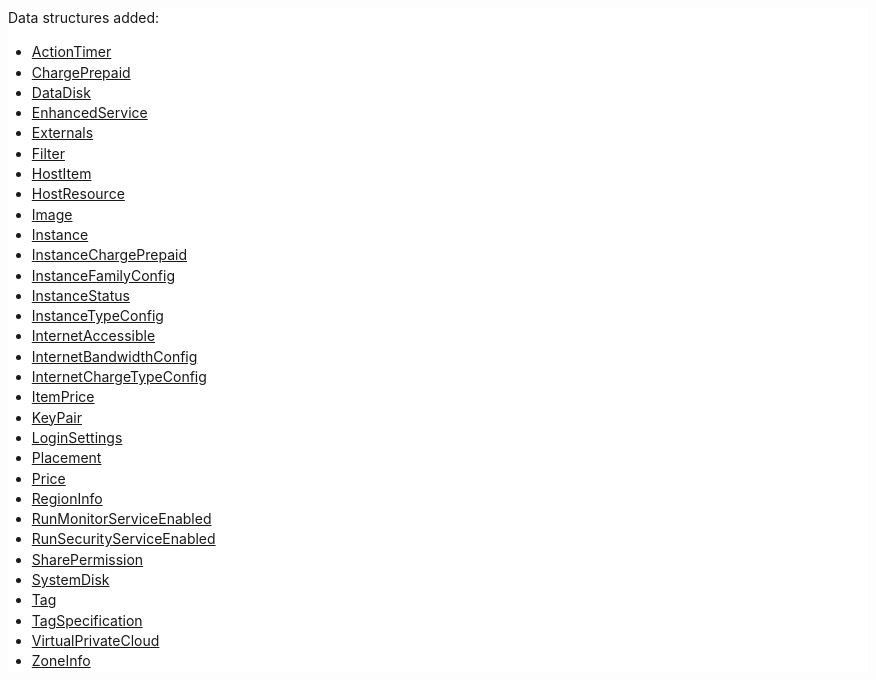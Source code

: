 Data structures added:

* [ActionTimer](/document/api/213/##ActionTimer)
* [ChargePrepaid](/document/api/213/##ChargePrepaid)
* [DataDisk](/document/api/213/##DataDisk)
* [EnhancedService](/document/api/213/##EnhancedService)
* [Externals](/document/api/213/##Externals)
* [Filter](/document/api/213/##Filter)
* [HostItem](/document/api/213/##HostItem)
* [HostResource](/document/api/213/##HostResource)
* [Image](/document/api/213/##Image)
* [Instance](/document/api/213/##Instance)
* [InstanceChargePrepaid](/document/api/213/##InstanceChargePrepaid)
* [InstanceFamilyConfig](/document/api/213/##InstanceFamilyConfig)
* [InstanceStatus](/document/api/213/##InstanceStatus)
* [InstanceTypeConfig](/document/api/213/##InstanceTypeConfig)
* [InternetAccessible](/document/api/213/##InternetAccessible)
* [InternetBandwidthConfig](/document/api/213/##InternetBandwidthConfig)
* [InternetChargeTypeConfig](/document/api/213/##InternetChargeTypeConfig)
* [ItemPrice](/document/api/213/##ItemPrice)
* [KeyPair](/document/api/213/##KeyPair)
* [LoginSettings](/document/api/213/##LoginSettings)
* [Placement](/document/api/213/##Placement)
* [Price](/document/api/213/##Price)
* [RegionInfo](/document/api/213/##RegionInfo)
* [RunMonitorServiceEnabled](/document/api/213/##RunMonitorServiceEnabled)
* [RunSecurityServiceEnabled](/document/api/213/##RunSecurityServiceEnabled)
* [SharePermission](/document/api/213/##SharePermission)
* [SystemDisk](/document/api/213/##SystemDisk)
* [Tag](/document/api/213/##Tag)
* [TagSpecification](/document/api/213/##TagSpecification)
* [VirtualPrivateCloud](/document/api/213/##VirtualPrivateCloud)
* [ZoneInfo](/document/api/213/##ZoneInfo)


